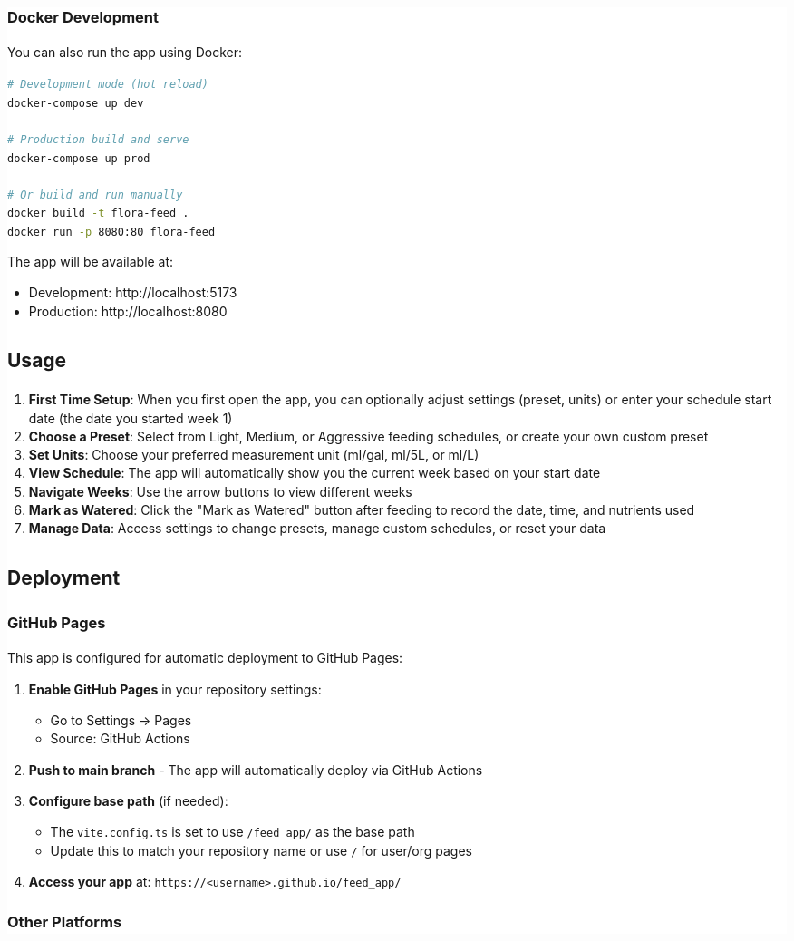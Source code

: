 ### Docker Development

You can also run the app using Docker:

```bash
# Development mode (hot reload)
docker-compose up dev

# Production build and serve
docker-compose up prod

# Or build and run manually
docker build -t flora-feed .
docker run -p 8080:80 flora-feed
```

The app will be available at:
- Development: http://localhost:5173
- Production: http://localhost:8080

## Usage

1. **First Time Setup**: When you first open the app, you can optionally adjust settings (preset, units) or enter your schedule start date (the date you started week 1)
2. **Choose a Preset**: Select from Light, Medium, or Aggressive feeding schedules, or create your own custom preset
3. **Set Units**: Choose your preferred measurement unit (ml/gal, ml/5L, or ml/L)
4. **View Schedule**: The app will automatically show you the current week based on your start date
5. **Navigate Weeks**: Use the arrow buttons to view different weeks
6. **Mark as Watered**: Click the "Mark as Watered" button after feeding to record the date, time, and nutrients used
7. **Manage Data**: Access settings to change presets, manage custom schedules, or reset your data

## Deployment

### GitHub Pages

This app is configured for automatic deployment to GitHub Pages:

1. **Enable GitHub Pages** in your repository settings:
   - Go to Settings → Pages
   - Source: GitHub Actions

2. **Push to main branch** - The app will automatically deploy via GitHub Actions

3. **Configure base path** (if needed):
   - The `vite.config.ts` is set to use `/feed_app/` as the base path
   - Update this to match your repository name or use `/` for user/org pages

4. **Access your app** at: `https://<username>.github.io/feed_app/`

### Other Platforms
